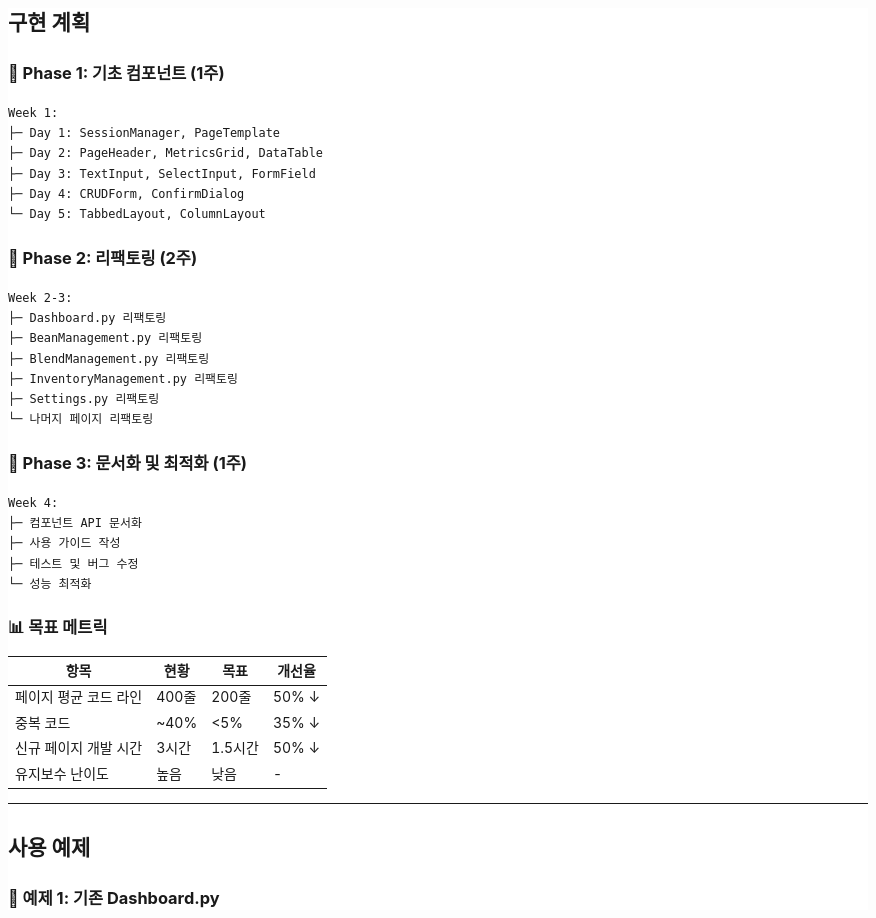 
## 구현 계획

### 📅 Phase 1: 기초 컴포넌트 (1주)
```
Week 1:
├─ Day 1: SessionManager, PageTemplate
├─ Day 2: PageHeader, MetricsGrid, DataTable
├─ Day 3: TextInput, SelectInput, FormField
├─ Day 4: CRUDForm, ConfirmDialog
└─ Day 5: TabbedLayout, ColumnLayout
```

### 📅 Phase 2: 리팩토링 (2주)
```
Week 2-3:
├─ Dashboard.py 리팩토링
├─ BeanManagement.py 리팩토링
├─ BlendManagement.py 리팩토링
├─ InventoryManagement.py 리팩토링
├─ Settings.py 리팩토링
└─ 나머지 페이지 리팩토링
```

### 📅 Phase 3: 문서화 및 최적화 (1주)
```
Week 4:
├─ 컴포넌트 API 문서화
├─ 사용 가이드 작성
├─ 테스트 및 버그 수정
└─ 성능 최적화
```

### 📊 목표 메트릭

| 항목 | 현황 | 목표 | 개선율 |
|------|------|------|--------|
| 페이지 평균 코드 라인 | 400줄 | 200줄 | 50% ↓ |
| 중복 코드 | ~40% | <5% | 35% ↓ |
| 신규 페이지 개발 시간 | 3시간 | 1.5시간 | 50% ↓ |
| 유지보수 난이도 | 높음 | 낮음 | - |

---

## 사용 예제

### 📌 예제 1: 기존 Dashboard.py
